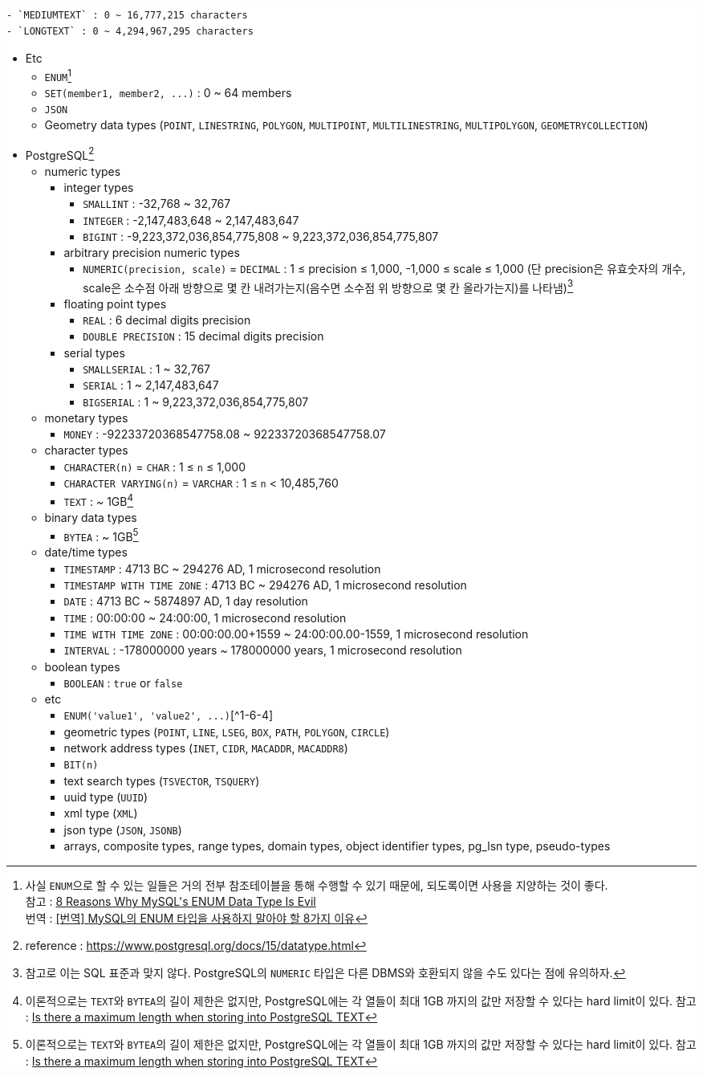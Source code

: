     - `MEDIUMTEXT` : 0 ~ 16,777,215 characters
    - `LONGTEXT` : 0 ~ 4,294,967,295 characters
  - Etc
    - `ENUM`[^2-3-4]
    - `SET(member1, member2, ...)` : 0 ~ 64 members
    - `JSON`
    - Geometry data types (`POINT`, `LINESTRING`, `POLYGON`, `MULTIPOINT`, `MULTILINESTRING`, `MULTIPOLYGON`, `GEOMETRYCOLLECTION`)

[^2-3-1]: reference : <https://dev.mysql.com/doc/refman/8.0/en/data-types.html>
[^2-3-2]: 만약 `REAL_AS_FLOAT` SQL 모드가 활성화되어 있다면 `REAL` = `FLOAT`이다.
[^2-3-3]: 정확히 말하면, 65,535는 MySQL에서 하나의 행이 차지할 수 있는 최대 크기를 의미한다. MySQL에는 하나의 행이 차지할 수 있는 최대 크기가 65,535 bytes라는 hard limit이 있다. 하나의 행에 있는 열들은 65,535 bytes를 공유해 사용한다. 즉 `VARCHAR`/`VARBINARY`가 실제로 사용할 수 있는 최대 메모리 크기는 65,535 bytes에서 다른 열들이 사용하고 있는 메모리 크기를 뺀 만큼이다. 또 `VARCHAR`의 경우 현재 사용하고 있는 문자 집합(character set)이 한 글자를 저장할 때 몇 byte를 쓰는지에 따라 M 값의 최댓값은 바뀌게 된다. 예를 들어 utf8은 문자당 최대 3 byte를 사용하므로 `M` 값의 최댓값은 65,535 / 3 = 21,843 또는 21,844가 된다(`VARBINARY`의 경우 이 문제는 없다). 그리고 `VARCHAR`/`VARBINARY`는 1 byte(255 bytes 이하의 문자열인 경우) 또는 2 byte(255 bytes 이상의 문자열인 경우)를 사용해 문자열의 길이 정보를 같이 저장하기 때문에, 이 크기도 고려해야 한다.
[^2-3-4]: 사실 `ENUM`으로 할 수 있는 일들은 거의 전부 참조테이블을 통해 수행할 수 있기 때문에, 되도록이면 사용을 지양하는 것이 좋다.<br/>참고 : [8 Reasons Why MySQL's ENUM Data Type Is Evil](http://komlenic.com/244/8-reasons-why-mysqls-enum-data-type-is-evil/)<br/>번역 : [[번역] MySQL의 ENUM 타입을 사용하지 말아야 할 8가지 이유](https://velog.io/@leejh3224/%EB%B2%88%EC%97%AD-MySQL%EC%9D%98-ENUM-%ED%83%80%EC%9E%85%EC%9D%84-%EC%82%AC%EC%9A%A9%ED%95%98%EC%A7%80-%EB%A7%90%EC%95%84%EC%95%BC-%ED%95%A0-8%EA%B0%80%EC%A7%80-%EC%9D%B4%EC%9C%A0)

- PostgreSQL[^2-3-5]
  - numeric types
    - integer types
      - `SMALLINT` : -32,768 ~ 32,767
      - `INTEGER` : -2,147,483,648 ~ 2,147,483,647
      - `BIGINT` : -9,223,372,036,854,775,808 ~ 9,223,372,036,854,775,807
    - arbitrary precision numeric types
      - `NUMERIC(precision, scale)` = `DECIMAL` : 1 ≤ precision ≤ 1,000, -1,000 ≤ scale ≤ 1,000 (단 precision은 유효숫자의 개수, scale은 소수점 아래 방향으로 몇 칸 내려가는지(음수면 소수점 위 방향으로 몇 칸 올라가는지)를 나타냄)[^2-3-6]
    - floating point types
      - `REAL` : 6 decimal digits precision
      - `DOUBLE PRECISION` : 15 decimal digits precision
    - serial types
      - `SMALLSERIAL` : 1 ~ 32,767
      - `SERIAL` : 1 ~ 2,147,483,647
      - `BIGSERIAL` : 1 ~ 9,223,372,036,854,775,807
  - monetary types
    - `MONEY` : -92233720368547758.08 ~ 92233720368547758.07
  - character types
    - `CHARACTER(n)` = `CHAR` : 1 ≤ `n` ≤ 1,000
    - `CHARACTER VARYING(n)` = `VARCHAR` : 1 ≤ `n` < 10,485,760
    - `TEXT` : ~ 1GB[^2-3-7]
  - binary data types
    - `BYTEA` : ~ 1GB[^2-3-7]
  - date/time types
    - `TIMESTAMP` : 4713 BC ~ 294276 AD, 1 microsecond resolution
    - `TIMESTAMP WITH TIME ZONE` : 4713 BC ~ 294276 AD, 1 microsecond resolution
    - `DATE` : 4713 BC ~ 5874897 AD, 1 day resolution
    - `TIME` : 00:00:00 ~ 24:00:00, 1 microsecond resolution
    - `TIME WITH TIME ZONE` : 00:00:00.00+1559 ~ 24:00:00.00-1559, 1 microsecond resolution
    - `INTERVAL` : -178000000 years ~ 178000000 years, 1 microsecond resolution
  - boolean types
    - `BOOLEAN` : `true` or `false`
  - etc
    - `ENUM('value1', 'value2', ...)`[^1-6-4]
    - geometric types (`POINT`, `LINE`, `LSEG`, `BOX`, `PATH`, `POLYGON`, `CIRCLE`)
    - network address types (`INET`, `CIDR`, `MACADDR`, `MACADDR8`)
    - `BIT(n)`
    - text search types (`TSVECTOR`, `TSQUERY`)
    - uuid type (`UUID`)
    - xml type (`XML`)
    - json type (`JSON`, `JSONB`)
    - arrays, composite types, range types, domain types, object identifier types, pg_lsn type, pseudo-types


[^1-1-1]: BSD, MIT와 유사한 라이선스이다.
[^1-1-2]: AGPL과 유사한 라이선스이다.
[^1-1-3]: 출처 : <https://db-engines.com/en/ranking>
[^2-3-5]: reference : <https://www.postgresql.org/docs/15/datatype.html>
[^2-3-6]: 참고로 이는 SQL 표준과 맞지 않다. PostgreSQL의 `NUMERIC` 타입은 다른 DBMS와 호환되지 않을 수도 있다는 점에 유의하자.
[^2-3-7]: 이론적으로는 `TEXT`와 `BYTEA`의 길이 제한은 없지만, PostgreSQL에는 각 열들이 최대 1GB 까지의 값만 저장할 수 있다는 hard limit이 있다. 참고 : [Is there a maximum length when storing into PostgreSQL TEXT](https://stackoverflow.com/questions/39965834/is-there-a-maximum-length-when-storing-into-postgresql-text)
[^2-4-1]: ex) 문서의 최대 크기 : 16MB, 문서가 최대로 가질 수 있는 depth 깊이 : 100
[^3-2-1]: Hash Join은 MySQL v8.0.18 이후 추가되었다. v8.0.18부터, MySQL은 인덱스가 없고 등호 조건의 inner join인 경우 디폴트로 Hash Join을 사용한다(v8.0.18 이전에는 인덱스가 없는 equi-join의 경우 BNL Join을 사용했었다). 그리고 v8.0.20 이후에는 outer join에 대해서도, 등호 조건이 아닌 join에 대해서도 Hash Join을 사용할 수 있게 업데이트되었다(여담으로 v8.0.20 이후 BNL Join은 아예 삭제되었다).
[^3-3-1]: 예를 들어 B-tree index를 사용하는 경우, 함수 실행 결과에 대한 query, 부등호 또는 문자열의 후행 일치 조건을 사용하는 query에서는 인덱스를 아예 사용할 수 없다. query하고자 하는 데이터가 데이터베이스 전체 데이터의 20 ~ 25%가 넘어가는 경우 오히려 인덱스를 쓰는게 성능 감소를 가져올 수 있다.
[^3-3-2]: rule of thumb : 정확히 얼마만큼의 추가적인 시간이 필요한지는 물론 상황마다 다르겠지만, 인덱싱을 하지 않은 경우 1의 시간이 걸린다고 하면, 인덱싱을 한 경우 일반적으로 1 ~ 1.5 정도의 시간이 걸린다고 예측한다. 데이터 양이 많아질수록 인덱스 구축을 위한 시간이 더 많이 소요된다.
[^3-3-3]: B-Tree에 비해 B+-Tree가 순차탐색에 조금 더 유리하여 B-Tree보다 더 많이 사용된다.
[^3-4-1]: MySQL(InnoDB)은 구현 상 phantom read 현상이 절대 발생하지 않는다.
[^3-4-2]: PostgreSQL은 구문 상으로는 위 4가지 격리 수준을 모두 지원하지만, 내부적으로는 Level 0가 없다. Level 0로 설정해도 Level 1로 동작하게 된다. 즉 PostgreSQL에서는 dirty read 현상이 절대 발생할 수 없다. 또 PostgreSQL에서는 구현 상 phantom read 현상도 절대 발생할 수 없다.
[^3-4-3]: session을 사용하는 경우 Level 2가 디폴트 격리 수준이다. session을 사용하지 않는 경우 Level 0이 디폴트 격리 수준이다. 참고로 MongodB에서는 Level 2를 Snapshot 수준이라고도 부른다.